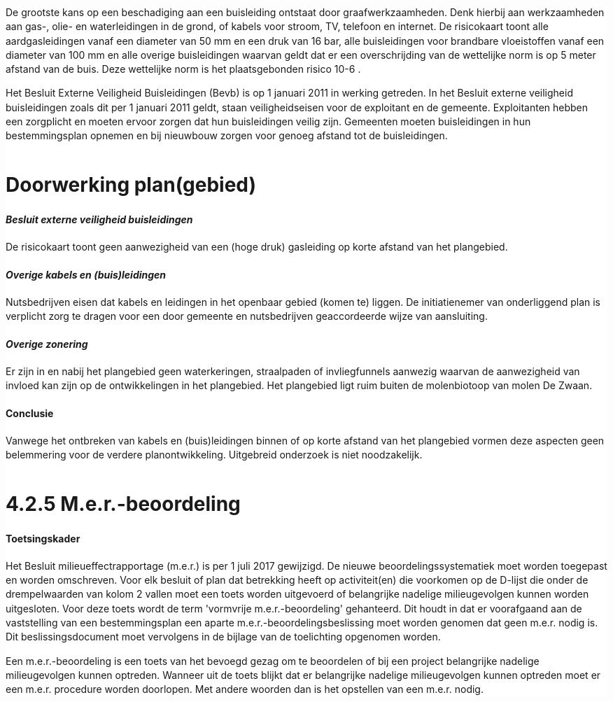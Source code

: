 De grootste kans op een beschadiging aan een buisleiding ontstaat door graafwerkzaamheden. Denk hierbij aan werkzaamheden aan gas-, olie- en waterleidingen in de grond, of kabels voor stroom, TV, telefoon en internet. De risicokaart toont alle aardgasleidingen vanaf een diameter van 50 mm en een druk van 16 bar, alle buisleidingen voor brandbare vloeistoffen vanaf een diameter van 100 mm en alle overige buisleidingen waarvan geldt dat er een overschrijding van de wettelijke norm is op 5 meter afstand van de buis. Deze wettelijke norm is het plaatsgebonden risico 10-6 .

Het Besluit Externe Veiligheid Buisleidingen (Bevb) is op 1 januari 2011 in werking getreden. In het Besluit externe veiligheid buisleidingen zoals dit per 1 januari 2011 geldt, staan veiligheidseisen voor de exploitant en de gemeente. Exploitanten hebben een zorgplicht en moeten ervoor zorgen dat hun buisleidingen veilig zijn. Gemeenten moeten buisleidingen in hun bestemmingsplan opnemen en bij nieuwbouw zorgen voor genoeg afstand tot de buisleidingen.

# **Doorwerking plan(gebied)**

#### *Besluit externe veiligheid buisleidingen*

De risicokaart toont geen aanwezigheid van een (hoge druk) gasleiding op korte afstand van het plangebied.

#### *Overige kabels en (buis)leidingen*

Nutsbedrijven eisen dat kabels en leidingen in het openbaar gebied (komen te) liggen. De initiatienemer van onderliggend plan is verplicht zorg te dragen voor een door gemeente en nutsbedrijven geaccordeerde wijze van aansluiting.

#### *Overige zonering*

Er zijn in en nabij het plangebied geen waterkeringen, straalpaden of invliegfunnels aanwezig waarvan de aanwezigheid van invloed kan zijn op de ontwikkelingen in het plangebied. Het plangebied ligt ruim buiten de molenbiotoop van molen De Zwaan.

#### **Conclusie**

Vanwege het ontbreken van kabels en (buis)leidingen binnen of op korte afstand van het plangebied vormen deze aspecten geen belemmering voor de verdere planontwikkeling. Uitgebreid onderzoek is niet noodzakelijk.

# 4.2.5 M.e.r.-beoordeling

#### **Toetsingskader**

Het Besluit milieueffectrapportage (m.e.r.) is per 1 juli 2017 gewijzigd. De nieuwe beoordelingssystematiek moet worden toegepast en worden omschreven. Voor elk besluit of plan dat betrekking heeft op activiteit(en) die voorkomen op de D-lijst die onder de drempelwaarden van kolom 2 vallen moet een toets worden uitgevoerd of belangrijke nadelige milieugevolgen kunnen worden uitgesloten. Voor deze toets wordt de term 'vormvrije m.e.r.-beoordeling' gehanteerd. Dit houdt in dat er voorafgaand aan de vaststelling van een bestemmingsplan een aparte m.e.r.-beoordelingsbeslissing moet worden genomen dat geen m.e.r. nodig is. Dit beslissingsdocument moet vervolgens in de bijlage van de toelichting opgenomen worden.

Een m.e.r.-beoordeling is een toets van het bevoegd gezag om te beoordelen of bij een project belangrijke nadelige milieugevolgen kunnen optreden. Wanneer uit de toets blijkt dat er belangrijke nadelige milieugevolgen kunnen optreden moet er een m.e.r. procedure worden doorlopen. Met andere woorden dan is het opstellen van een m.e.r. nodig.

